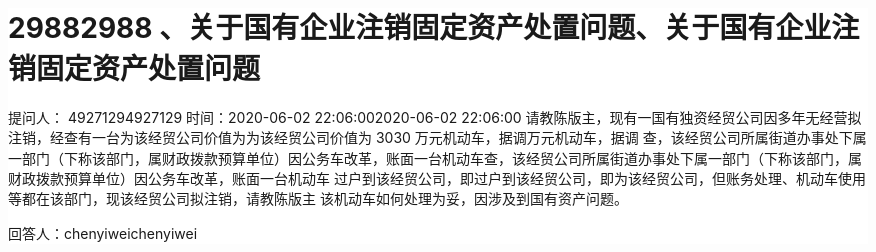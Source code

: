 # 29882988 、关于国有企业注销固定资产处置问题、关于国有企业注销固定资产处置问题
提问人： 49271294927129 时间：2020-06-02 22:06:002020-06-02 22:06:00
请教陈版主，现有一国有独资经贸公司因多年无经营拟注销，经查有一台为该经贸公司价值为为该经贸公司价值为 3030 万元机动车，据调万元机动车，据调
查，该经贸公司所属街道办事处下属一部门（下称该部门，属财政拨款预算单位）因公务车改革，账面一台机动车查，该经贸公司所属街道办事处下属一部门（下称该部门，属财政拨款预算单位）因公务车改革，账面一台机动车
过户到该经贸公司，即过户到该经贸公司，即为该经贸公司，但账务处理、机动车使用等都在该部门，现该经贸公司拟注销，请教陈版主
该机动车如何处理为妥，因涉及到国有资产问题。

回答人：chenyiweichenyiwei
